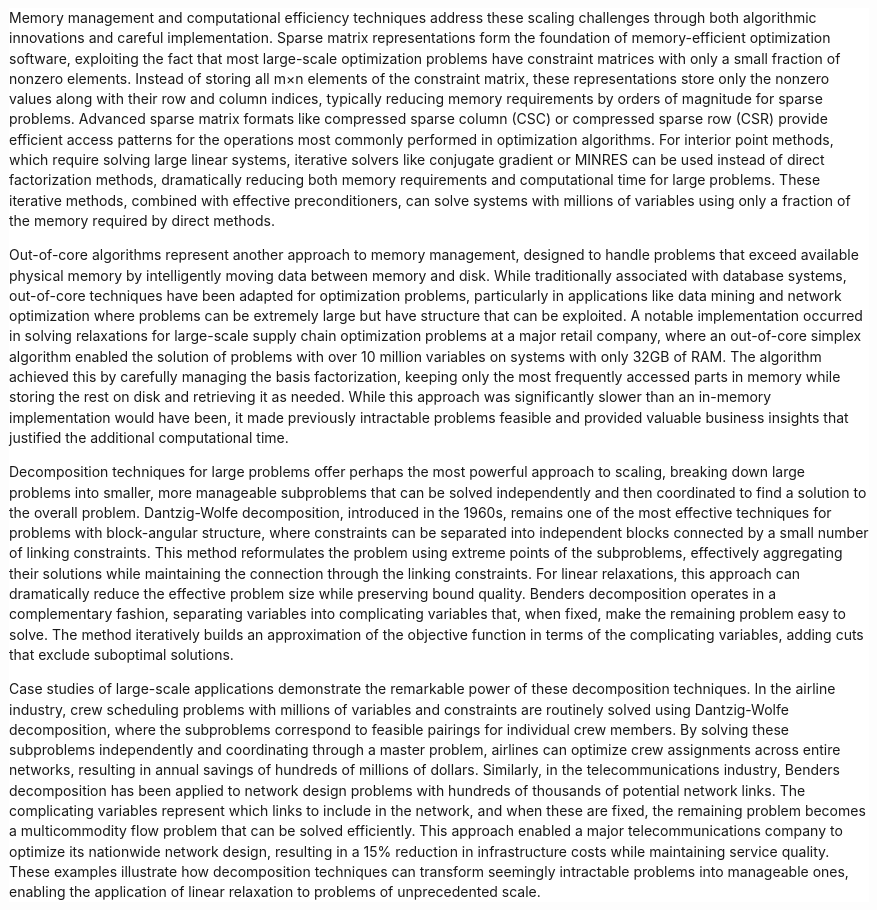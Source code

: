 Memory management and computational efficiency techniques address these scaling challenges through both algorithmic innovations and careful implementation. Sparse matrix representations form the foundation of memory-efficient optimization software, exploiting the fact that most large-scale optimization problems have constraint matrices with only a small fraction of nonzero elements. Instead of storing all m×n elements of the constraint matrix, these representations store only the nonzero values along with their row and column indices, typically reducing memory requirements by orders of magnitude for sparse problems. Advanced sparse matrix formats like compressed sparse column (CSC) or compressed sparse row (CSR) provide efficient access patterns for the operations most commonly performed in optimization algorithms. For interior point methods, which require solving large linear systems, iterative solvers like conjugate gradient or MINRES can be used instead of direct factorization methods, dramatically reducing both memory requirements and computational time for large problems. These iterative methods, combined with effective preconditioners, can solve systems with millions of variables using only a fraction of the memory required by direct methods.

Out-of-core algorithms represent another approach to memory management, designed to handle problems that exceed available physical memory by intelligently moving data between memory and disk. While traditionally associated with database systems, out-of-core techniques have been adapted for optimization problems, particularly in applications like data mining and network optimization where problems can be extremely large but have structure that can be exploited. A notable implementation occurred in solving relaxations for large-scale supply chain optimization problems at a major retail company, where an out-of-core simplex algorithm enabled the solution of problems with over 10 million variables on systems with only 32GB of RAM. The algorithm achieved this by carefully managing the basis factorization, keeping only the most frequently accessed parts in memory while storing the rest on disk and retrieving it as needed. While this approach was significantly slower than an in-memory implementation would have been, it made previously intractable problems feasible and provided valuable business insights that justified the additional computational time.

Decomposition techniques for large problems offer perhaps the most powerful approach to scaling, breaking down large problems into smaller, more manageable subproblems that can be solved independently and then coordinated to find a solution to the overall problem. Dantzig-Wolfe decomposition, introduced in the 1960s, remains one of the most effective techniques for problems with block-angular structure, where constraints can be separated into independent blocks connected by a small number of linking constraints. This method reformulates the problem using extreme points of the subproblems, effectively aggregating their solutions while maintaining the connection through the linking constraints. For linear relaxations, this approach can dramatically reduce the effective problem size while preserving bound quality. Benders decomposition operates in a complementary fashion, separating variables into complicating variables that, when fixed, make the remaining problem easy to solve. The method iteratively builds an approximation of the objective function in terms of the complicating variables, adding cuts that exclude suboptimal solutions.

Case studies of large-scale applications demonstrate the remarkable power of these decomposition techniques. In the airline industry, crew scheduling problems with millions of variables and constraints are routinely solved using Dantzig-Wolfe decomposition, where the subproblems correspond to feasible pairings for individual crew members. By solving these subproblems independently and coordinating through a master problem, airlines can optimize crew assignments across entire networks, resulting in annual savings of hundreds of millions of dollars. Similarly, in the telecommunications industry, Benders decomposition has been applied to network design problems with hundreds of thousands of potential network links. The complicating variables represent which links to include in the network, and when these are fixed, the remaining problem becomes a multicommodity flow problem that can be solved efficiently. This approach enabled a major telecommunications company to optimize its nationwide network design, resulting in a 15% reduction in infrastructure costs while maintaining service quality. These examples illustrate how decomposition techniques can transform seemingly intractable problems into manageable ones, enabling the application of linear relaxation to problems of unprecedented scale.

